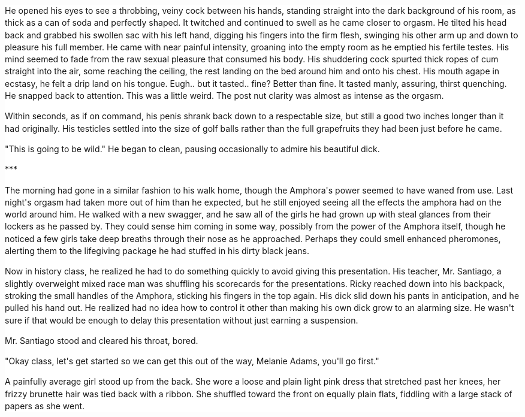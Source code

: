 He opened his eyes to see a throbbing, veiny cock between his hands,
standing straight into the dark background of his room, as thick as a
can of soda and perfectly shaped. It twitched and continued to swell as
he came closer to orgasm. He tilted his head back and grabbed his
swollen sac with his left hand, digging his fingers into the firm flesh,
swinging his other arm up and down to pleasure his full member. He came
with near painful intensity, groaning into the empty room as he emptied
his fertile testes. His mind seemed to fade from the raw sexual pleasure
that consumed his body. His shuddering cock spurted thick ropes of cum
straight into the air, some reaching the ceiling, the rest landing on
the bed around him and onto his chest. His mouth agape in ecstasy, he
felt a drip land on his tongue. Eugh.. but it tasted.. fine? Better than
fine. It tasted manly, assuring, thirst quenching. He snapped back to
attention. This was a little weird. The post nut clarity was almost as
intense as the orgasm.

Within seconds, as if on command, his penis shrank back down to a
respectable size, but still a good two inches longer than it had
originally. His testicles settled into the size of golf balls rather
than the full grapefruits they had been just before he came.

\"This is going to be wild.\" He began to clean, pausing occasionally to
admire his beautiful dick.

\*\*\*

The morning had gone in a similar fashion to his walk home, though the
Amphora's power seemed to have waned from use. Last night's orgasm had
taken more out of him than he expected, but he still enjoyed seeing all
the effects the amphora had on the world around him. He walked with a
new swagger, and he saw all of the girls he had grown up with steal
glances from their lockers as he passed by. They could sense him coming
in some way, possibly from the power of the Amphora itself, though he
noticed a few girls take deep breaths through their nose as he
approached. Perhaps they could smell enhanced pheromones, alerting them
to the lifegiving package he had stuffed in his dirty black jeans.

Now in history class, he realized he had to do something quickly to
avoid giving this presentation. His teacher, Mr. Santiago, a slightly
overweight mixed race man was shuffling his scorecards for the
presentations. Ricky reached down into his backpack, stroking the small
handles of the Amphora, sticking his fingers in the top again. His dick
slid down his pants in anticipation, and he pulled his hand out. He
realized had no idea how to control it other than making his own dick
grow to an alarming size. He wasn't sure if that would be enough to
delay this presentation without just earning a suspension.

Mr. Santiago stood and cleared his throat, bored.

"Okay class, let's get started so we can get this out of the way,
Melanie Adams, you'll go first."

A painfully average girl stood up from the back. She wore a loose and
plain light pink dress that stretched past her knees, her frizzy
brunette hair was tied back with a ribbon. She shuffled toward the front
on equally plain flats, fiddling with a large stack of papers as she
went.
